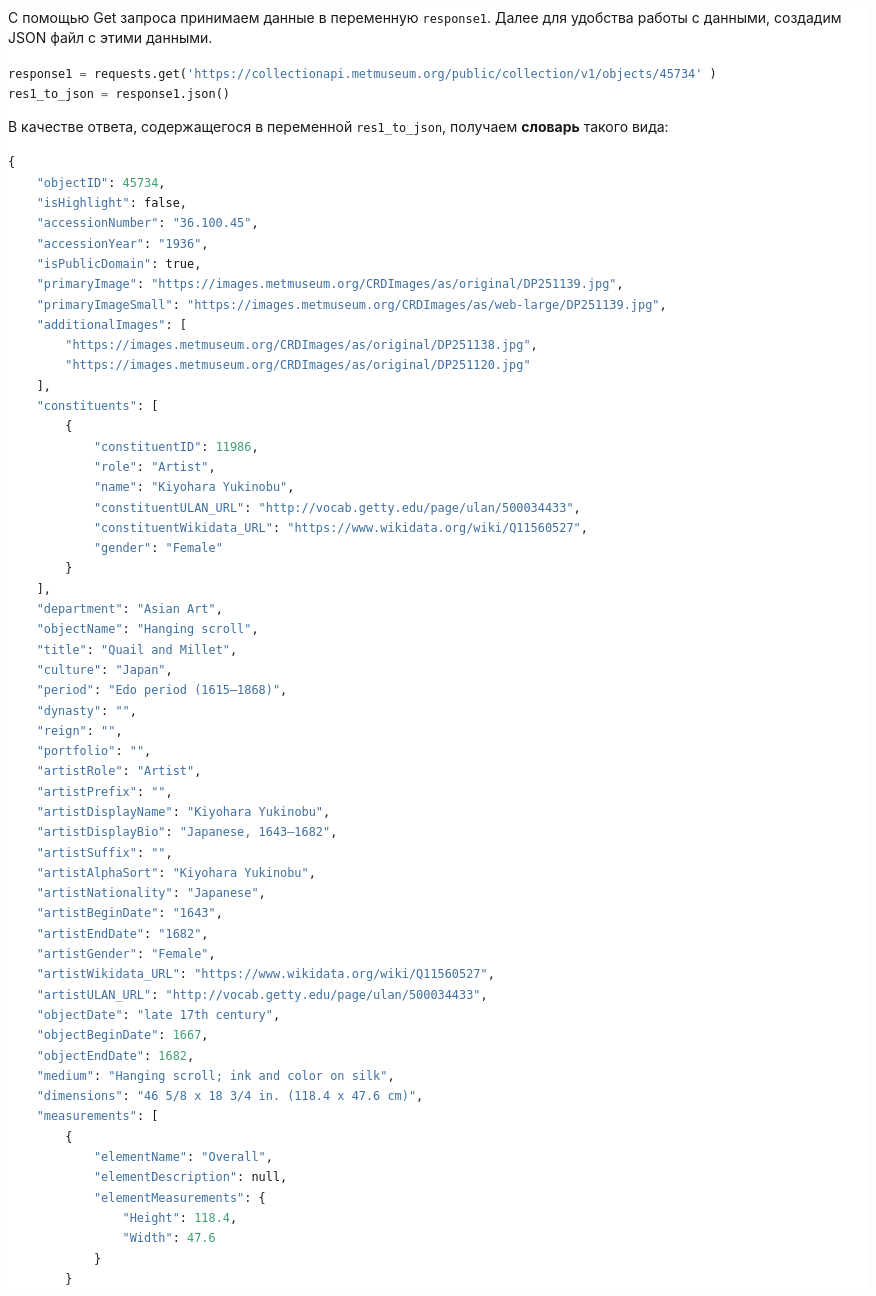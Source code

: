С помощью Get запроса принимаем данные в переменную `response1`. Далее для удобства работы с данными, создадим JSON файл с этими данными.
```python
response1 = requests.get('https://collectionapi.metmuseum.org/public/collection/v1/objects/45734' )
res1_to_json = response1.json()
```
В качестве ответа, содержащегося в переменной `res1_to_json`, получаем **словарь** такого вида:

```python
{
    "objectID": 45734,
    "isHighlight": false,
    "accessionNumber": "36.100.45",
    "accessionYear": "1936",
    "isPublicDomain": true,
    "primaryImage": "https://images.metmuseum.org/CRDImages/as/original/DP251139.jpg",
    "primaryImageSmall": "https://images.metmuseum.org/CRDImages/as/web-large/DP251139.jpg",
    "additionalImages": [
        "https://images.metmuseum.org/CRDImages/as/original/DP251138.jpg",
        "https://images.metmuseum.org/CRDImages/as/original/DP251120.jpg"
    ],
    "constituents": [
        {
            "constituentID": 11986,
            "role": "Artist",
            "name": "Kiyohara Yukinobu",
            "constituentULAN_URL": "http://vocab.getty.edu/page/ulan/500034433",
            "constituentWikidata_URL": "https://www.wikidata.org/wiki/Q11560527",
            "gender": "Female"
        }
    ],
    "department": "Asian Art",
    "objectName": "Hanging scroll",
    "title": "Quail and Millet",
    "culture": "Japan",
    "period": "Edo period (1615–1868)",
    "dynasty": "",
    "reign": "",
    "portfolio": "",
    "artistRole": "Artist",
    "artistPrefix": "",
    "artistDisplayName": "Kiyohara Yukinobu",
    "artistDisplayBio": "Japanese, 1643–1682",
    "artistSuffix": "",
    "artistAlphaSort": "Kiyohara Yukinobu",
    "artistNationality": "Japanese",
    "artistBeginDate": "1643",
    "artistEndDate": "1682",
    "artistGender": "Female",
    "artistWikidata_URL": "https://www.wikidata.org/wiki/Q11560527",
    "artistULAN_URL": "http://vocab.getty.edu/page/ulan/500034433",
    "objectDate": "late 17th century",
    "objectBeginDate": 1667,
    "objectEndDate": 1682,
    "medium": "Hanging scroll; ink and color on silk",
    "dimensions": "46 5/8 x 18 3/4 in. (118.4 x 47.6 cm)",
    "measurements": [
        {
            "elementName": "Overall",
            "elementDescription": null,
            "elementMeasurements": {
                "Height": 118.4,
                "Width": 47.6
            }
        }
```